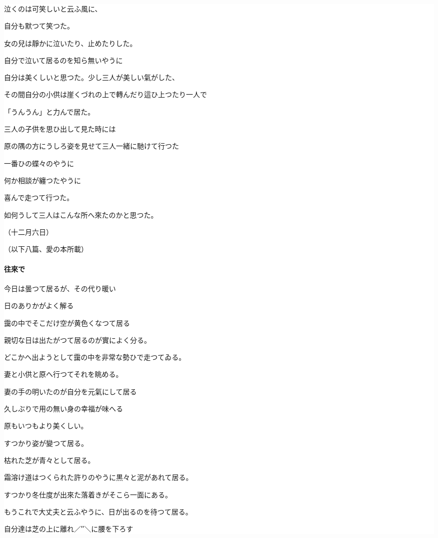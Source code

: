 泣くのは可笑しいと云ふ風に、

自分も默つて笑つた。

女の兒は靜かに泣いたり、止めたりした。

自分で泣いて居るのを知ら無いやうに

自分は美くしいと思つた。少し三人が美しい氣がした、

その間自分の小供は崖くづれの上で轉んだり這ひ上つたり一人で

「うんうん」と力んで居た。

三人の子供を思ひ出して見た時には

原の隅の方にうしろ姿を見せて三人一緒に馳けて行つた

一番ひの蝶々のやうに

何か相談が纏つたやうに

喜んで走つて行つた。

如何うして三人はこんな所へ來たのかと思つた。

（十二月六日）

（以下八篇、愛の本所載）



#### 往來で




今日は曇つて居るが、その代り暖い

日のありかがよく解る

靄の中でそこだけ空が黄色くなつて居る

親切な日は出たがつて居るのが實によく分る。

どこかへ出ようとして靄の中を非常な勢ひで走つてゐる。

妻と小供と原へ行つてそれを眺める。

妻の手の明いたのが自分を元氣にして居る

久しぶりで用の無い身の幸福が味へる

原もいつもより美くしい。

すつかり姿が變つて居る。

枯れた芝が青々として居る。

霜溶け道はつくられた許りのやうに黒々と泥があれて居る。

すつかり冬仕度が出來た落着きがそこら一面にある。

もうこれで大丈夫と云ふやうに、日が出るのを待つて居る。

自分達は芝の上に離れ／″＼に腰を下ろす
